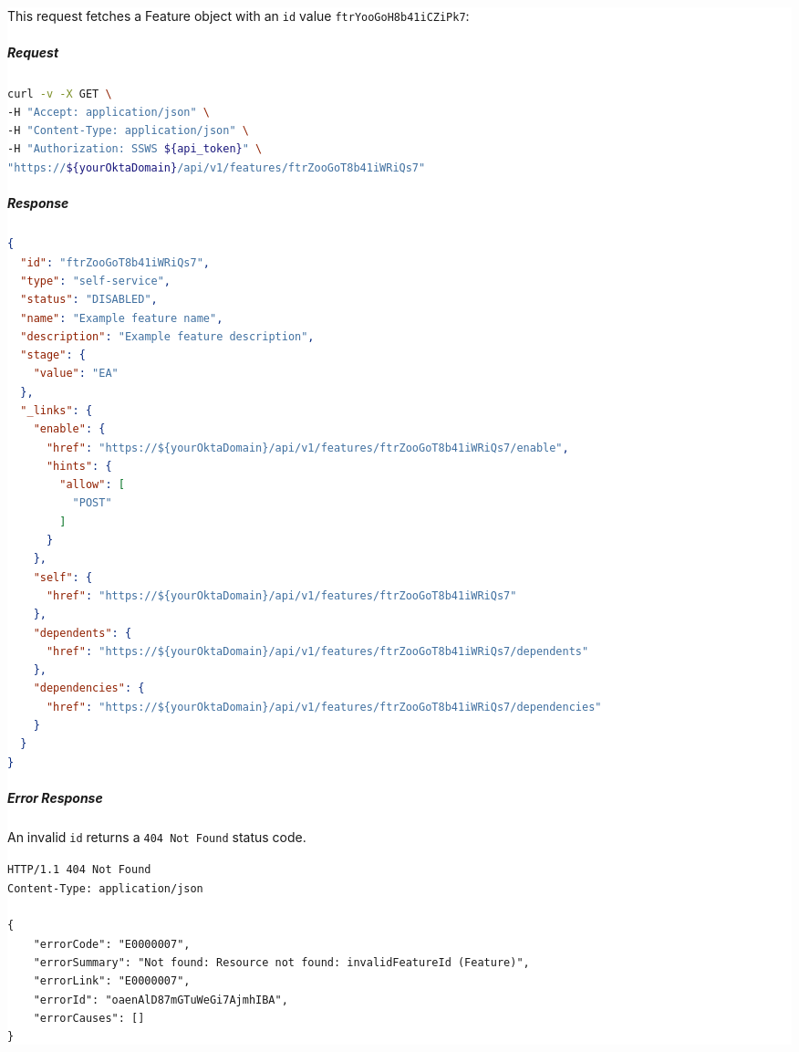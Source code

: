 This request fetches a Feature object with an `id` value `ftrYooGoH8b41iCZiPk7`:

##### Request

```bash
curl -v -X GET \
-H "Accept: application/json" \
-H "Content-Type: application/json" \
-H "Authorization: SSWS ${api_token}" \
"https://${yourOktaDomain}/api/v1/features/ftrZooGoT8b41iWRiQs7"
```

##### Response

```json
{
  "id": "ftrZooGoT8b41iWRiQs7",
  "type": "self-service",
  "status": "DISABLED",
  "name": "Example feature name",
  "description": "Example feature description",
  "stage": {
    "value": "EA"
  },
  "_links": {
    "enable": {
      "href": "https://${yourOktaDomain}/api/v1/features/ftrZooGoT8b41iWRiQs7/enable",
      "hints": {
        "allow": [
          "POST"
        ]
      }
    },
    "self": {
      "href": "https://${yourOktaDomain}/api/v1/features/ftrZooGoT8b41iWRiQs7"
    },
    "dependents": {
      "href": "https://${yourOktaDomain}/api/v1/features/ftrZooGoT8b41iWRiQs7/dependents"
    },
    "dependencies": {
      "href": "https://${yourOktaDomain}/api/v1/features/ftrZooGoT8b41iWRiQs7/dependencies"
    }
  }
}
```
##### Error Response

An invalid `id` returns a `404 Not Found` status code.

```http
HTTP/1.1 404 Not Found
Content-Type: application/json

{
    "errorCode": "E0000007",
    "errorSummary": "Not found: Resource not found: invalidFeatureId (Feature)",
    "errorLink": "E0000007",
    "errorId": "oaenAlD87mGTuWeGi7AjmhIBA",
    "errorCauses": []
}
```
